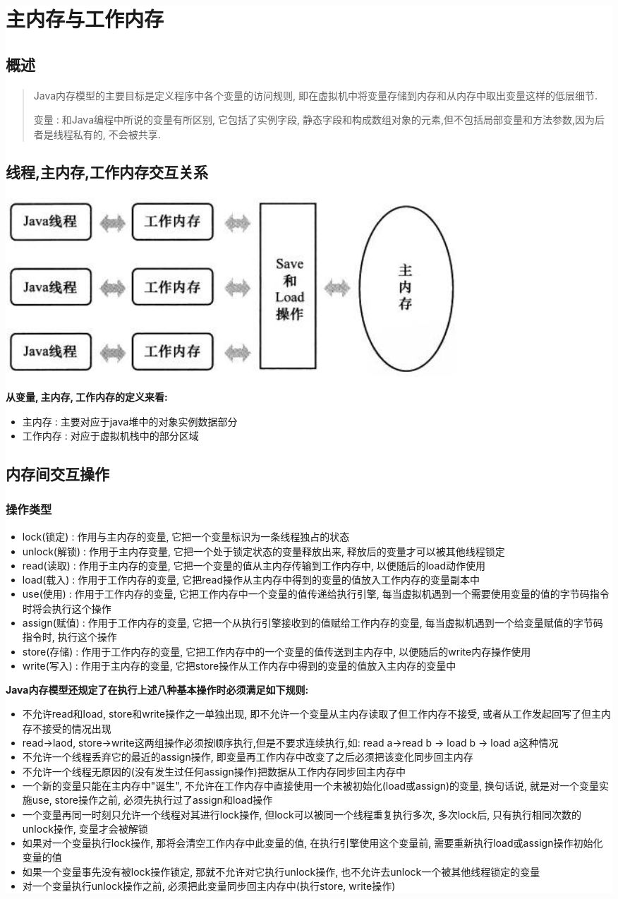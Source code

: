 # 主内存与工作内存

## 概述

> Java内存模型的主要目标是定义程序中各个变量的访问规则, 即在虚拟机中将变量存储到内存和从内存中取出变量这样的低层细节.
>
> 变量 : 和Java编程中所说的变量有所区别, 它包括了实例字段, 静态字段和构成数组对象的元素,但不包括局部变量和方法参数,因为后者是线程私有的, 不会被共享.

## 线程,主内存,工作内存交互关系

![1536845366014](image/线程,主内存,工作内存交互关系.jpg)

**从变量, 主内存, 工作内存的定义来看:**

- 主内存 : 主要对应于java堆中的对象实例数据部分
- 工作内存 :  对应于虚拟机栈中的部分区域

## 内存间交互操作

### 操作类型

- lock(锁定) : 作用与主内存的变量, 它把一个变量标识为一条线程独占的状态
- unlock(解锁) : 作用于主内存变量, 它把一个处于锁定状态的变量释放出来, 释放后的变量才可以被其他线程锁定
- read(读取) : 作用于主内存的变量, 它把一个变量的值从主内存传输到工作内存中, 以便随后的load动作使用
- load(载入) : 作用于工作内存的变量, 它把read操作从主内存中得到的变量的值放入工作内存的变量副本中
- use(使用) : 作用于工作内存的变量, 它把工作内存中一个变量的值传递给执行引擎, 每当虚拟机遇到一个需要使用变量的值的字节码指令时将会执行这个操作
- assign(赋值) : 作用于工作内存的变量, 它把一个从执行引擎接收到的值赋给工作内存的变量, 每当虚拟机遇到一个给变量赋值的字节码指令时, 执行这个操作
- store(存储) : 作用于工作内存的变量, 它把工作内存中的一个变量的值传送到主内存中, 以便随后的write内存操作使用
- write(写入) : 作用于主内存的变量, 它把store操作从工作内存中得到的变量的值放入主内存的变量中

**Java内存模型还规定了在执行上述八种基本操作时必须满足如下规则:**

- 不允许read和load, store和write操作之一单独出现, 即不允许一个变量从主内存读取了但工作内存不接受, 或者从工作发起回写了但主内存不接受的情况出现
- read->laod, store->write这两组操作必须按顺序执行,但是不要求连续执行,如: read a->read b -> load b -> load a这种情况
- 不允许一个线程丢弃它的最近的assign操作, 即变量再工作内存中改变了之后必须把该变化同步回主内存
- 不允许一个线程无原因的(没有发生过任何assign操作)把数据从工作内存同步回主内存中
- 一个新的变量只能在主内存中"诞生", 不允许在工作内存中直接使用一个未被初始化(load或assign)的变量, 换句话说, 就是对一个变量实施use, store操作之前, 必须先执行过了assign和load操作
- 一个变量再同一时刻只允许一个线程对其进行lock操作, 但lock可以被同一个线程重复执行多次, 多次lock后, 只有执行相同次数的unlock操作, 变量才会被解锁
- 如果对一个变量执行lock操作, 那将会清空工作内存中此变量的值, 在执行引擎使用这个变量前, 需要重新执行load或assign操作初始化变量的值
- 如果一个变量事先没有被lock操作锁定, 那就不允许对它执行unlock操作, 也不允许去unlock一个被其他线程锁定的变量
- 对一个变量执行unlock操作之前, 必须把此变量同步回主内存中(执行store, write操作)
